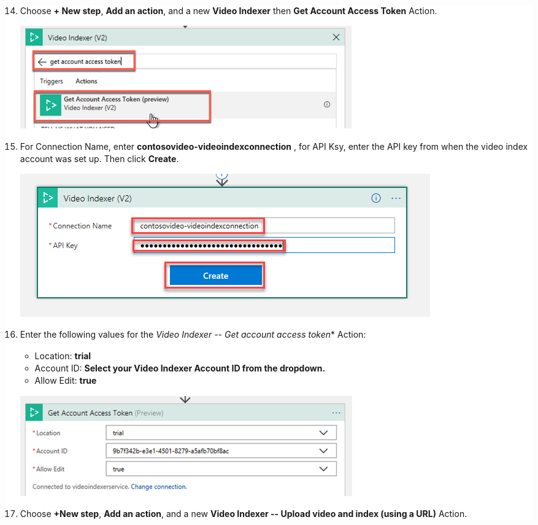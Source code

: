 14. Choose **+ New step**, **Add an action**, and a new **Video Indexer** then **Get Account Access Token** Action.

    ![Get account access token is entered in the search box in the choose an action dialog box, and Video Indexer -- get account access token is highlighted below.](images/Hands-onlabstep-by-step-MediaAIimages/media/logicapps-action-video-indexer-get-account-access-token-select.png "Select the Video Indexer get account access token action")

14. For Connection Name, enter **contosovideo-videoindexconnection** , for API Ksy, enter the API key from when the video index account was set up. Then click **Create**.
       
    ![Get account access token is entered in the search box in the choose an action dialog box, and Video Indexer -- get account access token is highlighted below.](images/Hands-onlabstep-by-step-MediaAIimages/media/video_indexer_api_key.png "Select the Video Indexer get account access token action")

1.  Enter the following values for the *Video Indexer -- Get account access token** Action:

    - Location: **trial**
    - Account ID: **Select your Video Indexer Account ID from the dropdown.**
    - Allow Edit: **true**

    ![Get account access token connector has properties configured.](images/Hands-onlabstep-by-step-MediaAIimages/media/logicapps-action-video-indexer-get-account-access-token-fields.png "Get access token connector has properties configured.")

2.  Choose **+New step**, **Add an action**, and a new **Video Indexer -- Upload video and index (using a URL)** Action.
